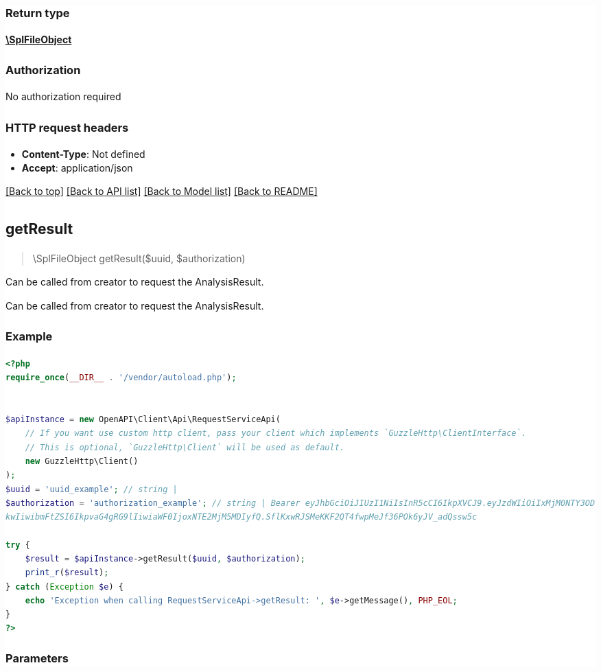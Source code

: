 ### Return type

[**\SplFileObject**](../Model/\SplFileObject.md)

### Authorization

No authorization required

### HTTP request headers

- **Content-Type**: Not defined
- **Accept**: application/json

[[Back to top]](#) [[Back to API list]](../../README.md#documentation-for-api-endpoints)
[[Back to Model list]](../../README.md#documentation-for-models)
[[Back to README]](../../README.md)


## getResult

> \SplFileObject getResult($uuid, $authorization)

Can be called from creator to request the AnalysisResult.

Can be called from creator to request the AnalysisResult.

### Example

```php
<?php
require_once(__DIR__ . '/vendor/autoload.php');


$apiInstance = new OpenAPI\Client\Api\RequestServiceApi(
    // If you want use custom http client, pass your client which implements `GuzzleHttp\ClientInterface`.
    // This is optional, `GuzzleHttp\Client` will be used as default.
    new GuzzleHttp\Client()
);
$uuid = 'uuid_example'; // string | 
$authorization = 'authorization_example'; // string | Bearer eyJhbGciOiJIUzI1NiIsInR5cCI6IkpXVCJ9.eyJzdWIiOiIxMjM0NTY3ODkwIiwibmFtZSI6IkpvaG4gRG9lIiwiaWF0IjoxNTE2MjM5MDIyfQ.SflKxwRJSMeKKF2QT4fwpMeJf36POk6yJV_adQssw5c

try {
    $result = $apiInstance->getResult($uuid, $authorization);
    print_r($result);
} catch (Exception $e) {
    echo 'Exception when calling RequestServiceApi->getResult: ', $e->getMessage(), PHP_EOL;
}
?>
```

### Parameters
